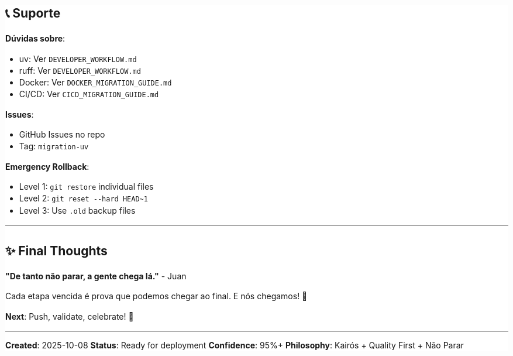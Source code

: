 ## 📞 Suporte

**Dúvidas sobre**:
- uv: Ver `DEVELOPER_WORKFLOW.md`
- ruff: Ver `DEVELOPER_WORKFLOW.md`
- Docker: Ver `DOCKER_MIGRATION_GUIDE.md`
- CI/CD: Ver `CICD_MIGRATION_GUIDE.md`

**Issues**:
- GitHub Issues no repo
- Tag: `migration-uv`

**Emergency Rollback**:
- Level 1: `git restore` individual files
- Level 2: `git reset --hard HEAD~1`
- Level 3: Use `.old` backup files

---

## ✨ Final Thoughts

**"De tanto não parar, a gente chega lá."** - Juan

Cada etapa vencida é prova que podemos chegar ao final.
E nós chegamos! 🎯

**Next**: Push, validate, celebrate! 🚀

---

**Created**: 2025-10-08
**Status**: Ready for deployment
**Confidence**: 95%+
**Philosophy**: Kairós + Quality First + Não Parar
